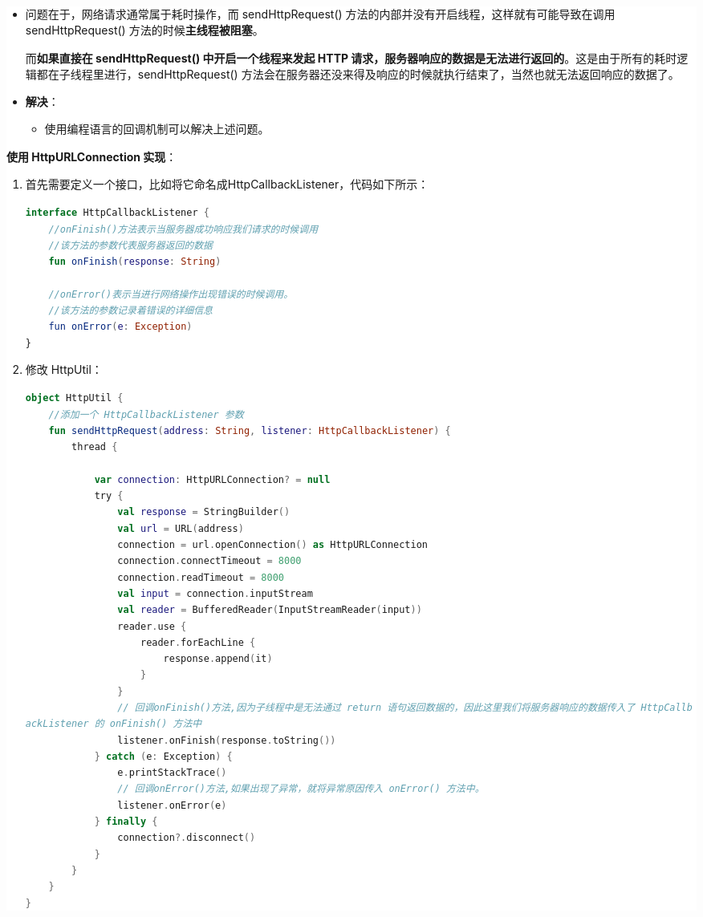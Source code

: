 - 问题在于，网络请求通常属于耗时操作，而 sendHttpRequest() 方法的内部并没有开启线程，这样就有可能导致在调用 sendHttpRequest() 方法的时候**主线程被阻塞**。

  而**如果直接在 sendHttpRequest()  中开启一个线程来发起 HTTP 请求，服务器响应的数据是无法进行返回的**。这是由于所有的耗时逻辑都在子线程里进行，sendHttpRequest() 方法会在服务器还没来得及响应的时候就执行结束了，当然也就无法返回响应的数据了。

- **解决**：

  - 使用编程语言的回调机制可以解决上述问题。

**使用 HttpURLConnection 实现**：

1. 首先需要定义一个接口，比如将它命名成HttpCallbackListener，代码如下所示：

   ```kotlin
   interface HttpCallbackListener {
       //onFinish()方法表示当服务器成功响应我们请求的时候调用
       //该方法的参数代表服务器返回的数据
       fun onFinish(response: String)
       
       //onError()表示当进行网络操作出现错误的时候调用。
       //该方法的参数记录着错误的详细信息
       fun onError(e: Exception)
   }
   ```

2. 修改 HttpUtil：

   ```kotlin
   object HttpUtil {
       //添加一个 HttpCallbackListener 参数
       fun sendHttpRequest(address: String, listener: HttpCallbackListener) {
           thread {
               
               var connection: HttpURLConnection? = null
               try {
                   val response = StringBuilder()
                   val url = URL(address)
                   connection = url.openConnection() as HttpURLConnection
                   connection.connectTimeout = 8000
                   connection.readTimeout = 8000
                   val input = connection.inputStream
                   val reader = BufferedReader(InputStreamReader(input))
                   reader.use {
                       reader.forEachLine {
                           response.append(it)
                       }
                   }
                   // 回调onFinish()方法,因为子线程中是无法通过 return 语句返回数据的，因此这里我们将服务器响应的数据传入了 HttpCallbackListener 的 onFinish() 方法中
                   listener.onFinish(response.toString())
               } catch (e: Exception) {
                   e.printStackTrace()
                   // 回调onError()方法,如果出现了异常，就将异常原因传入 onError() 方法中。
                   listener.onError(e)
               } finally {
                   connection?.disconnect()
               }
           }
       }
   }
   ```

